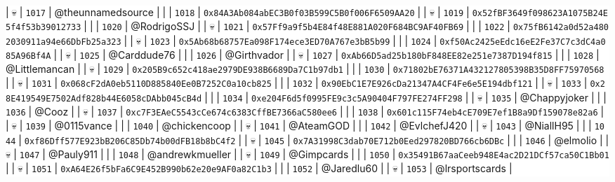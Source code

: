 | 💀 | `1017` | @theunnamedsource |
|  | `1018` | `0x84A3Ab084abEC3B0f03B599C5B0f006F6509AA20` |
| 💀 | `1019` | `0x52fBF3649f098623A1075B24E5f4f53b39012733` |
|  | `1020` | @RodrigoSSJ |
| 💀 | `1021` | `0x57Ff9a9f5b4E84f48E881A020F684BC9AF40FB69` |
|  | `1022` | `0x75fB6142a0d52a4802030911a94e66DbFb25a323` |
| 💀 | `1023` | `0x5Ab68b68757Ea098F174ece3ED70A767e3bB5b99` |
|  | `1024` | `0xf50Ac2425eEdc16eE2Fe37C7c3dC4a085A96Bf4A` |
| 💀 | `1025` | @Carddude76 |
|  | `1026` | @Girthvador |
| 💀 | `1027` | `0xAb66D5ad25b180bF848EE82e251e7387D194f815` |
|  | `1028` | @Littlemancan |
| 💀 | `1029` | `0x205B9c652c418ae2979DE938B6689Da7C1b97db1` |
|  | `1030` | `0x71802bE76371A432127805398B35D8FF75970568` |
| 💀 | `1031` | `0x068cF2dA0eb5110D885840Ee0B7252C0a10cb825` |
|  | `1032` | `0x90EbC1E7E926cDa21347A4CF4Fe6e5E194dbf121` |
| 💀 | `1033` | `0x28E419549E7502Adf828b44E6058cDAbb045cB4d` |
|  | `1034` | `0xe204F6d5f0995FE9c3c5A90404F797FE274FF298` |
| 💀 | `1035` | @Chappyjoker |
|  | `1036` | @Cooz |
| 💀 | `1037` | `0xc7F3EAeC5543cCe674c6383CffBE7366aC580ee6` |
|  | `1038` | `0x601c115F74eb4cE709E7ef1B8a9Df159078e82a6` |
| 💀 | `1039` | @0115vance |
|  | `1040` | @chickencoop |
| 💀 | `1041` | @AteamGOD |
|  | `1042` | @EvlchefJ420 |
| 💀 | `1043` | @NiallH95 |
|  | `1044` | `0xf86Dff577E923bB206C85Db74b00dFB18b8bC4f2` |
| 💀 | `1045` | `0x7A31998C3dab70E712b0Eed297820BD766cb6DBc` |
|  | `1046` | @elmolio |
| 💀 | `1047` | @Pauly911 |
|  | `1048` | @andrewkmueller |
| 💀 | `1049` | @Gimpcards |
|  | `1050` | `0x35491B67aaCeeb948E4ac2D21DCf57ca50C1Bb01` |
| 💀 | `1051` | `0xA64E26f5bFa6C9E452B990b62e20e9AF0a82C1b3` |
|  | `1052` | @Jaredlu60 |
| 💀 | `1053` | @lrsportscards |